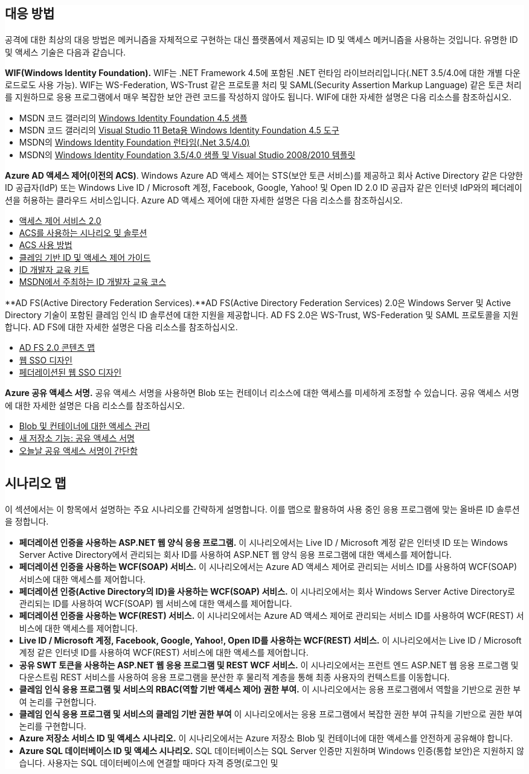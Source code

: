 ## 대응 방법

공격에 대한 최상의 대응 방법은 메커니즘을 자체적으로 구현하는 대신 플랫폼에서 제공되는 ID 및 액세스 메커니즘을 사용하는 것입니다. 유명한 ID 및 액세스 기술은 다음과 같습니다.

**WIF(Windows Identity Foundation).** WIF는 .NET Framework 4.5에 포함된 .NET 런타임 라이브러리입니다(.NET 3.5/4.0에 대한 개별 다운로드로도 사용 가능). WIF는 WS-Federation, WS-Trust 같은 프로토콜 처리 및 SAML(Security Assertion Markup Language) 같은 토큰 처리를 지원하므로 응용 프로그램에서 매우 복잡한 보안 관련 코드를 작성하지 않아도 됩니다. WIF에 대한 자세한 설명은 다음 리소스를 참조하십시오.

* MSDN 코드 갤러리의 [Windows Identity Foundation 4.5 샘플][4]
* MSDN 코드 갤러리의 [Visual Studio 11 Beta용 Windows Identity Foundation 4.5 도구][5]
* MSDN의 [Windows Identity Foundation 런타임(.Net 3.5/4.0)][6]
* MSDN의 [Windows Identity Foundation 3.5/4.0 샘플 및 Visual Studio 2008/2010 템플릿][7]

**Azure AD 액세스 제어(이전의 ACS)**. Windows Azure AD 액세스 제어는 STS(보안 토큰 서비스)를 제공하고 회사 Active Directory 같은 다양한 ID 공급자(IdP) 또는 Windows Live ID / Microsoft 계정, Facebook, Google, Yahoo! 및 Open ID 2.0 ID 공급자 같은 인터넷 IdP와의 페더레이션을 허용하는 클라우드 서비스입니다. Azure AD 액세스 제어에 대한 자세한 설명은 다음 리소스를 참조하십시오.

* [액세스 제어 서비스 2.0][8]
* [ACS를 사용하는 시나리오 및 솔루션][9]
* [ACS 사용 방법][10]
* [클레임 기반 ID 및 액세스 제어 가이드][11]
* [ID 개발자 교육 키트][12]
* [MSDN에서 주최하는 ID 개발자 교육 코스][13]

**AD FS(Active Directory Federation Services).**AD FS(Active Directory Federation Services) 2.0은 Windows Server 및 Active Directory 기술이 포함된 클레임 인식 ID 솔루션에 대한 지원을 제공합니다. AD FS 2.0은 WS-Trust, WS-Federation 및 SAML 프로토콜을 지원합니다. AD FS에 대한 자세한 설명은 다음 리소스를 참조하십시오.

* [AD FS 2.0 콘텐츠 맵][14]
* [웹 SSO 디자인][15]
* [페더레이션된 웹 SSO 디자인][16]

**Azure 공유 액세스 서명.** 공유 액세스 서명을 사용하면 Blob 또는 컨테이너 리소스에 대한 액세스를 미세하게 조정할 수 있습니다. 공유 액세스 서명에 대한 자세한 설명은 다음 리소스를 참조하십시오.

* [Blob 및 컨테이너에 대한 액세스 관리][17]
* [새 저장소 기능: 공유 액세스 서명][18]
* [오늘날 공유 액세스 서명이 간단함][19]

## 시나리오 맵

이 섹션에서는 이 항목에서 설명하는 주요 시나리오를 간략하게 설명합니다. 이를 맵으로 활용하여 사용 중인 응용 프로그램에 맞는
올바른 ID 솔루션을 정합니다.

* **페더레이션 인증을 사용하는 ASP.NET 웹 양식 응용 프로그램.** 이 시나리오에서는 Live ID / Microsoft
  계정 같은 인터넷 ID 또는 Windows Server Active Directory에서 관리되는 회사 ID를 사용하여 ASP.NET 웹 양식 응용 프로그램에 대한 액세스를 제어합니다.
* **페더레이션 인증을 사용하는 WCF(SOAP) 서비스.** 이 시나리오에서는 Azure AD 액세스 제어로 관리되는 서비스 ID를 사용하여 WCF(SOAP) 서비스에 대한 액세스를 제어합니다.
* **페더레이션 인증(Active Directory의 ID)을 사용하는 WCF(SOAP) 서비스.** 이 시나리오에서는 회사
  Windows Server Active Directory로 관리되는 ID를 사용하여 WCF(SOAP) 웹 서비스에 대한 액세스를 제어합니다.
* **페더레이션 인증을 사용하는 WCF(REST) 서비스.** 이 시나리오에서는 Azure AD 액세스 제어로 관리되는 서비스 ID를 사용하여 WCF(REST) 서비스에 대한 액세스를 제어합니다.
* **Live ID / Microsoft 계정, Facebook, Google, Yahoo!, Open ID를 사용하는 WCF(REST) 서비스.** 이 시나리오에서는 Live ID / Microsoft 계정 같은 인터넷 ID를 사용하여 WCF(REST) 서비스에 대한 액세스를 제어합니다.
* **공유 SWT 토큰을 사용하는 ASP.NET 웹 응용 프로그램 및 REST WCF 서비스.** 이 시나리오에서는 프런트 엔드
  ASP.NET 웹 응용 프로그램 및 다운스트림 REST 서비스를 사용하여 응용 프로그램을 분산한 후 물리적 계층을 통해 최종
  사용자의 컨텍스트를 이동합니다.
* **클레임 인식 응용 프로그램 및 서비스의 RBAC(역할 기반 액세스 제어) 권한 부여.** 이 시나리오에서는 응용
  프로그램에서 역할을 기반으로 권한 부여 논리를 구현합니다.
* **클레임 인식 응용 프로그램 및 서비스의 클레임 기반 권한 부여** 이 시나리오에서는 응용 프로그램에서 복잡한 권한 부여
  규칙을 기반으로 권한 부여 논리를 구현합니다.
* **Azure 저장소 서비스 ID 및 액세스 시나리오.** 이 시나리오에서는 Azure 저장소 Blob 및 컨테이너에 대한
  액세스를 안전하게 공유해야 합니다.
* **Azure SQL 데이터베이스 ID 및 액세스 시나리오.** SQL 데이터베이스는 SQL Server 인증만 지원하며
  Windows 인증(통합 보안)은 지원하지 않습니다. 사용자는 SQL 데이터베이스에 연결할 때마다 자격 증명(로그인 및

[1]: http://blogs.msdn.com/b/jmeier/archive/2010/08/03/now-available-azure-security-notes-pdf.aspx
[2]: http://msdn.microsoft.com/en-us/library/ff649461.aspx
[3]: http://msdn.microsoft.com/en-us/library/ff650760.aspx
[4]: http://code.msdn.microsoft.com/site/search?f%5B0%5D.Type=SearchText&f%5B0%5D.Value=wif&f%5B1%5D.Type=Topic&f%5B1%5D.Value=claims-based%20authentication
[5]: http://visualstudiogallery.msdn.microsoft.com/e21bf653-dfe1-4d81-b3d3-795cb104066e
[6]: http://www.microsoft.com/en-us/download/details.aspx?id=17331
[7]: http://www.microsoft.com/en-us/download/details.aspx?displaylang=en&id=4451
[8]: http://msdn.microsoft.com/library/gg429786.aspx
[9]: http://msdn.microsoft.com/en-us/library/gg185920.aspx
[10]: http://msdn.microsoft.com/en-us/library/windowsazure/gg185939.aspx
[11]: http://msdn.microsoft.com/en-us/library/ff423674.aspx
[12]: http://www.microsoft.com/en-us/download/details.aspx?id=14347
[13]: http://msdn.microsoft.com/en-us/IdentityTrainingCourse
[14]: http://social.technet.microsoft.com/wiki/contents/articles/2735.ad-fs-2-0-content-map.aspx
[15]: http://technet.microsoft.com/en-us/library/dd807033(WS.10).aspx
[16]: http://technet.microsoft.com/en-us/library/dd807050(WS.10).aspx
[17]: http://msdn.microsoft.com/en-us/library/ee393343.aspx
[18]: http://blog.smarx.com/posts/new-storage-feature-signed-access-signatures
[19]: http://blog.smarx.com/posts/shared-access-signatures-are-easy-these-days
[20]: http://msdn.microsoft.com/en-us/library/gg429779.aspx
[21]: http://msdn.microsoft.com/en-us/library/gg185926.aspx
[22]: http://msdn.microsoft.com/en-us/library/gg185907.aspx
[23]: http://msdn.microsoft.com/en-us/library/gg185914.aspx
[24]: http://msdn.microsoft.com/en-us/library/gg185947.aspx
[25]: http://msdn.microsoft.com/en-us/library/gg185938.aspx
[26]: http://msdn.microsoft.com/en-us/library/gg185924.aspx
[27]: http://msdn.microsoft.com/en-us/library/hh289316.aspx
[28]: http://msdn.microsoft.com/en-us/library/gg185954.aspx
[29]: http://msdn.microsoft.com/en-us/library/gg185952.aspx
[30]: http://msdn.microsoft.com/en-us/library/gg185927.aspx
[31]: http://msdn.microsoft.com/en-us/library/gg185961.aspx
[32]: http://msdn.microsoft.com/en-us/library/gg185905.aspx
[33]: http://msdn.microsoft.com/en-us/library/hh127796.aspx
[34]: http://msdn.microsoft.com/en-us/library/gg185958.aspx
[35]: http://msdn.microsoft.com/en-us/library/hh289317.aspx
[36]: http://msdn.microsoft.com/en-us/library/gg983271.aspx
[37]: http://code.msdn.microsoft.com/REST-WCF-With-SWT-Token-123d93c0
[38]: http://msdn.microsoft.com/en-us/library/gg185976.aspx
[39]: http://msdn.microsoft.com/en-us/library/gg185919.aspx
[40]: http://msdn.microsoft.com/en-us/library/gg185977.aspx
[41]: http://code.msdn.microsoft.com/ASPNET-Web-App-To-REST-WCF-b2b95f82
[42]: http://msdn.microsoft.com/en-us/library/gg185955.aspx
[43]: http://blogs.msdn.com/b/alikl/archive/2010/11/18/authorization-with-rolemanager-for-claims-aware-wif-asp-net-web-applications.aspx
[44]: http://www.microsoft.com/downloads/details.aspx?FamilyID=c148b2df-c7af-46bb-9162-2c9422208504
[45]: http://msdn.microsoft.com/en-us/library/windowsazure/ff394108.aspx#authentication
[46]: http://msdn.microsoft.com/en-us/library/windowsazure/ee336280.aspx
[47]: http://msdn.microsoft.com/en-us/library/windowsazure/ee336243.aspx
[48]: http://msdn.microsoft.com/en-us/library/windowsazure/ee621781.aspx
[49]: http://msdn.microsoft.com/en-us/library/windowsazure/ee621789.aspx
[50]: http://msdn.microsoft.com/en-us/library/windowsazure/ff394110.aspx
[51]: http://msdn.microsoft.com/en-us/library/windowsazure/gg715284.aspx
[52]: http://msdn.microsoft.com/en-us/library/windowsazure/ff951633.aspx
[53]: http://channel9.msdn.com/posts/Securing-Service-Bus-with-ACS
[54]: https://skydrive.live.com/view.aspx?cid=123CCD2A7AB10107&resid=123CCD2A7AB10107%211849
[55]: http://msdn.microsoft.com/en-us/library/hh403962.aspx
[56]: http://msdn.microsoft.com/en-us/library/windowsazure/gg618003.aspx
[57]: http://msdn.microsoft.com/en-us/library/windowsazure/gg278346.aspx
[58]: http://msdn.microsoft.com/en-us/library/ee706741.aspx
[59]: http://msdn.microsoft.com/en-us/library/gg193417.aspx
[60]: http://go.microsoft.com/fwlink/?LinkId=219162
[61]: http://go.microsoft.com/fwlink/?LinkId=219163
[62]: http://go.microsoft.com/fwlink/?LinkId=221323
[63]: https://datamarket.azure.com/
[64]: http://msdn.microsoft.com/en-us/library/ee517298.aspx
[65]: http://blogs.msdn.com/b/alikl/archive/2010/12/02/windows-identity-foundation-wif-security-for-asp-net-web-applications-threats-amp-countermeasures.aspx
[66]: http://social.technet.microsoft.com/wiki/contents/articles/1725.windows-identity-foundation-wif-a-potentially-dangerous-request-form-value-was-detected-from-the-client-wresult-t-requestsecurityto.aspx
[67]: http://msdn.microsoft.com/en-us/library/gg185962.aspx
[68]: http://msdn.microsoft.com/en-us/library/hh204521.aspx
[69]: http://go.microsoft.com/fwlink/?LinkId=214555
[70]: http://go.microsoft.com/fwlink/?LinkId=214561
[71]: http://go.microsoft.com/fwlink/?LinkId=214562
[72]: http://msdn.microsoft.com/en-us/library/windowsazure/gg429786.aspx
[73]: http://social.technet.microsoft.com/wiki/contents/articles/2590.aspx
[74]: http://social.technet.microsoft.com/wiki/contents/articles/2777.aspx
[75]: http://www.microsoft.com/security/sdl/default.aspx
[76]: http://www.microsoft.com/download/en/details.aspx?displaylang=en&id=2955
[77]: http://www.microsoft.com/about/twc/en/us/blogs.aspx
[78]: http://www.microsoft.com/security/msrc/default.aspx
[79]: http://www.microsoft.com/security/sir/
[80]: http://msdn.microsoft.com/security/